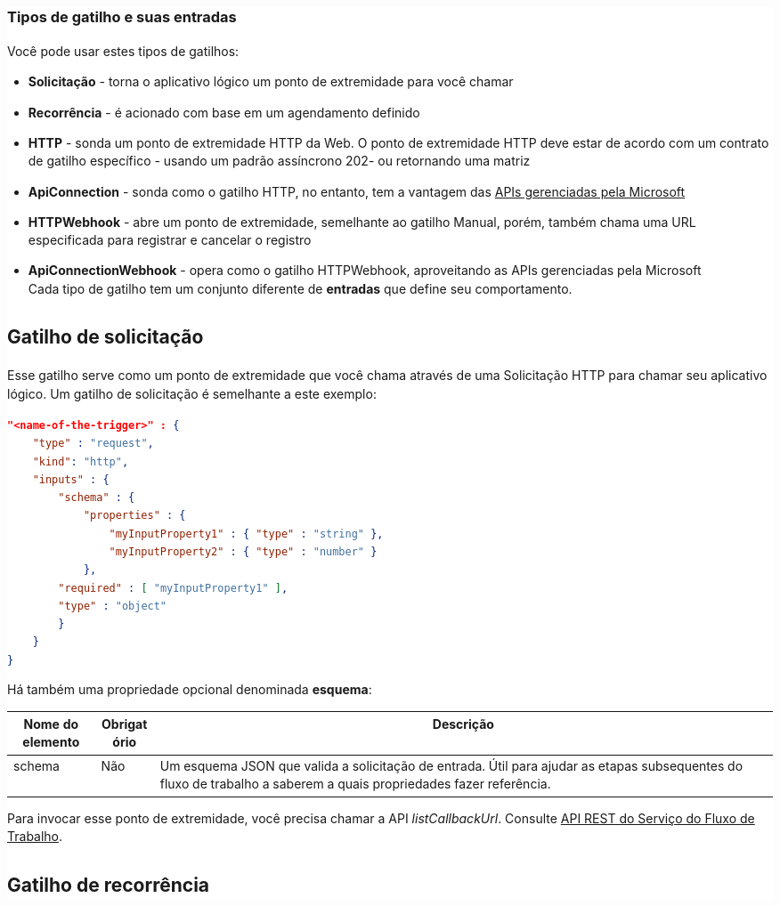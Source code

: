 ### <a name="trigger-types-and-their-inputs"></a>Tipos de gatilho e suas entradas  

Você pode usar estes tipos de gatilhos:
  
-   **Solicitação** \- torna o aplicativo lógico um ponto de extremidade para você chamar  
  
-   **Recorrência** \- é acionado com base em um agendamento definido  
  
-   **HTTP** \- sonda um ponto de extremidade HTTP da Web. O ponto de extremidade HTTP deve estar de acordo com um contrato de gatilho específico \- usando um padrão assíncrono 202\- ou retornando uma matriz  
  
-   **ApiConnection** \- sonda como o gatilho HTTP, no entanto, tem a vantagem das [APIs gerenciadas pela Microsoft](https://docs.microsoft.com/azure/connectors/apis-list)  
  
-   **HTTPWebhook** \- abre um ponto de extremidade, semelhante ao gatilho Manual, porém, também chama uma URL especificada para registrar e cancelar o registro  
  
-   **ApiConnectionWebhook** \- opera como o gatilho HTTPWebhook, aproveitando as APIs gerenciadas pela Microsoft       
    Cada tipo de gatilho tem um conjunto diferente de **entradas** que define seu comportamento.  
  
## <a name="request-trigger"></a>Gatilho de solicitação  

Esse gatilho serve como um ponto de extremidade que você chama através de uma Solicitação HTTP para chamar seu aplicativo lógico. Um gatilho de solicitação é semelhante a este exemplo:  
  
```json
"<name-of-the-trigger>" : {
    "type" : "request",
    "kind": "http",
    "inputs" : {
        "schema" : {
            "properties" : {
                "myInputProperty1" : { "type" : "string" },
                "myInputProperty2" : { "type" : "number" }
            },
        "required" : [ "myInputProperty1" ],
        "type" : "object"
        }
    }
} 
```

Há também uma propriedade opcional denominada **esquema**:  
  
|Nome do elemento|Obrigatório|Descrição|  
|----------------|------------|---------------|  
|schema|Não|Um esquema JSON que valida a solicitação de entrada. Útil para ajudar as etapas subsequentes do fluxo de trabalho a saberem a quais propriedades fazer referência.|

Para invocar esse ponto de extremidade, você precisa chamar a API *listCallbackUrl*. Consulte [API REST do Serviço do Fluxo de Trabalho](https://docs.microsoft.com/rest/api/logic/workflows).  
  
## <a name="recurrence-trigger"></a>Gatilho de recorrência  
